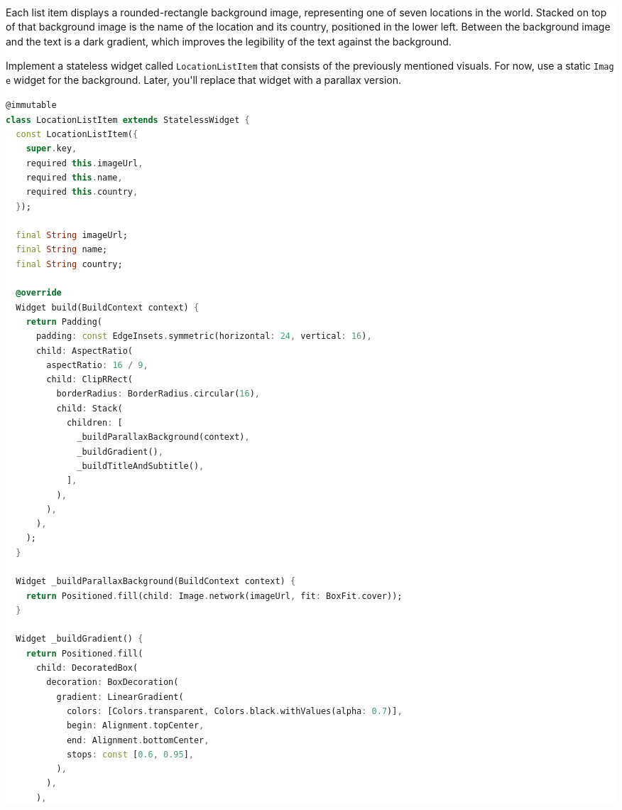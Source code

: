 Each list item displays a rounded-rectangle background
image, representing one of seven locations in the world.
Stacked on top of that background image is the
name of the location and its country,
positioned in the lower left. Between the
background image and the text is a dark gradient,
which improves the legibility
of the text against the background.

Implement a stateless widget called `LocationListItem`
that consists of the previously mentioned visuals.
For now, use a static `Image` widget for the background.
Later, you'll replace that widget with a parallax version.

<?code-excerpt "lib/excerpt2.dart (LocationListItem)"?>
```dart
@immutable
class LocationListItem extends StatelessWidget {
  const LocationListItem({
    super.key,
    required this.imageUrl,
    required this.name,
    required this.country,
  });

  final String imageUrl;
  final String name;
  final String country;

  @override
  Widget build(BuildContext context) {
    return Padding(
      padding: const EdgeInsets.symmetric(horizontal: 24, vertical: 16),
      child: AspectRatio(
        aspectRatio: 16 / 9,
        child: ClipRRect(
          borderRadius: BorderRadius.circular(16),
          child: Stack(
            children: [
              _buildParallaxBackground(context),
              _buildGradient(),
              _buildTitleAndSubtitle(),
            ],
          ),
        ),
      ),
    );
  }

  Widget _buildParallaxBackground(BuildContext context) {
    return Positioned.fill(child: Image.network(imageUrl, fit: BoxFit.cover));
  }

  Widget _buildGradient() {
    return Positioned.fill(
      child: DecoratedBox(
        decoration: BoxDecoration(
          gradient: LinearGradient(
            colors: [Colors.transparent, Colors.black.withValues(alpha: 0.7)],
            begin: Alignment.topCenter,
            end: Alignment.bottomCenter,
            stops: const [0.6, 0.95],
          ),
        ),
      ),
```

[`CustomPaint`]: {{site.api}}/flutter/widgets/CustomPaint-class.html
[`Flow`]: {{site.api}}/flutter/widgets/Flow-class.html
[`RenderBox`]: {{site.api}}/flutter/rendering/RenderBox-class.html